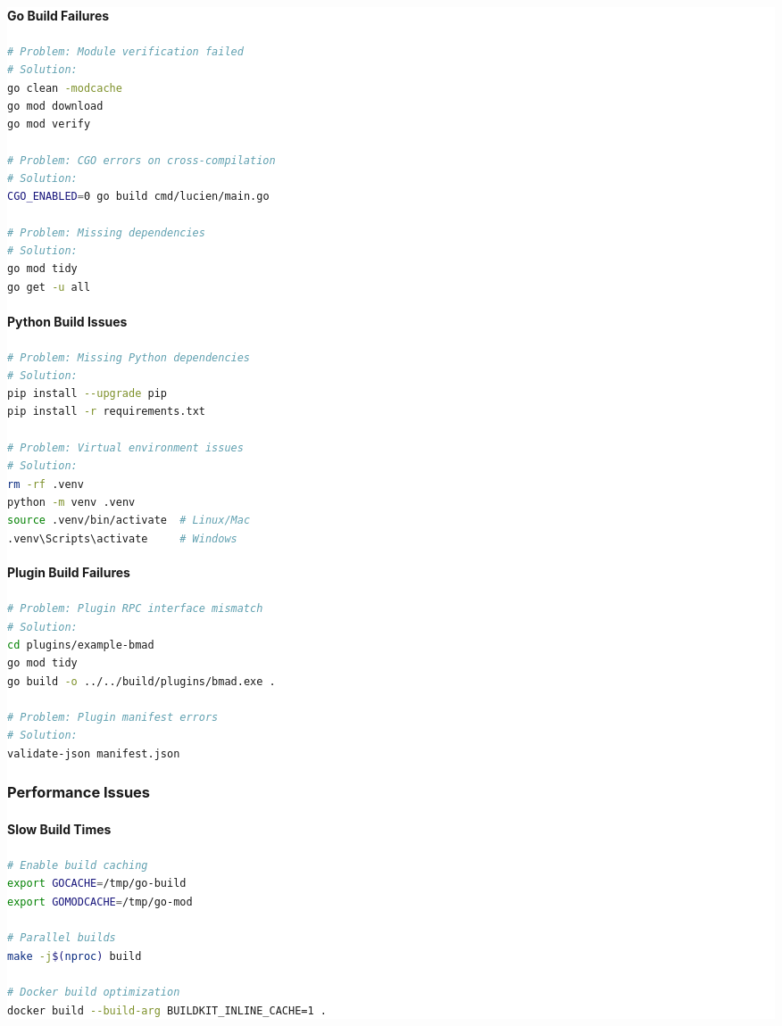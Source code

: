#### Go Build Failures
```bash
# Problem: Module verification failed
# Solution: 
go clean -modcache
go mod download
go mod verify

# Problem: CGO errors on cross-compilation
# Solution:
CGO_ENABLED=0 go build cmd/lucien/main.go

# Problem: Missing dependencies
# Solution:
go mod tidy
go get -u all
```

#### Python Build Issues
```bash
# Problem: Missing Python dependencies
# Solution:
pip install --upgrade pip
pip install -r requirements.txt

# Problem: Virtual environment issues
# Solution:
rm -rf .venv
python -m venv .venv
source .venv/bin/activate  # Linux/Mac
.venv\Scripts\activate     # Windows
```

#### Plugin Build Failures
```bash
# Problem: Plugin RPC interface mismatch
# Solution:
cd plugins/example-bmad
go mod tidy
go build -o ../../build/plugins/bmad.exe .

# Problem: Plugin manifest errors
# Solution:
validate-json manifest.json
```

### Performance Issues

#### Slow Build Times
```bash
# Enable build caching
export GOCACHE=/tmp/go-build
export GOMODCACHE=/tmp/go-mod

# Parallel builds
make -j$(nproc) build

# Docker build optimization
docker build --build-arg BUILDKIT_INLINE_CACHE=1 .
```

